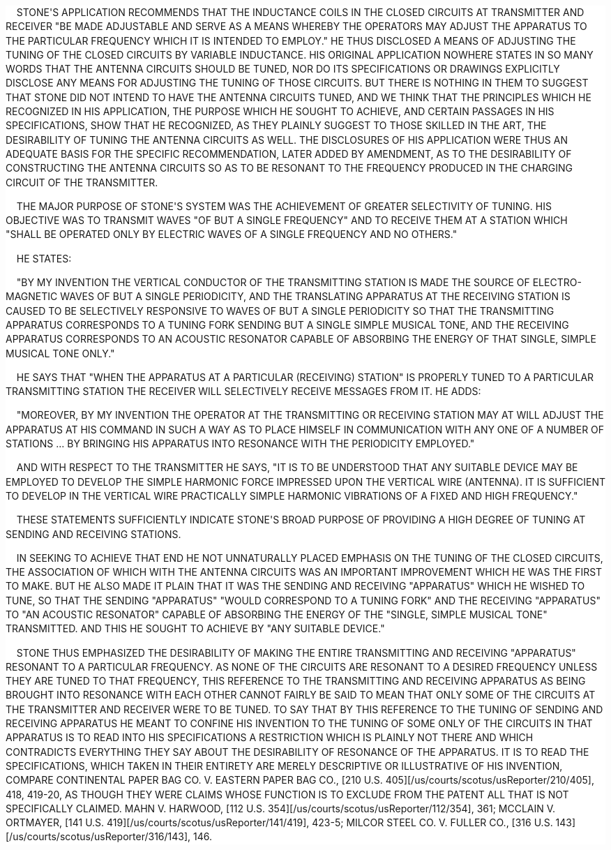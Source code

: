     STONE'S APPLICATION RECOMMENDS THAT THE INDUCTANCE COILS IN THE CLOSED CIRCUITS AT TRANSMITTER AND RECEIVER "BE MADE ADJUSTABLE AND SERVE AS A MEANS WHEREBY THE OPERATORS MAY ADJUST THE APPARATUS TO THE PARTICULAR FREQUENCY WHICH IT IS INTENDED TO EMPLOY."  HE THUS DISCLOSED A MEANS OF ADJUSTING THE TUNING OF THE CLOSED CIRCUITS BY VARIABLE INDUCTANCE.  HIS ORIGINAL APPLICATION NOWHERE STATES IN SO MANY WORDS THAT THE ANTENNA CIRCUITS SHOULD BE TUNED, NOR DO ITS SPECIFICATIONS OR DRAWINGS EXPLICITLY DISCLOSE ANY MEANS FOR ADJUSTING THE TUNING OF THOSE CIRCUITS.  BUT THERE IS NOTHING IN THEM TO SUGGEST THAT STONE DID NOT INTEND TO HAVE THE ANTENNA CIRCUITS TUNED, AND WE THINK THAT THE PRINCIPLES WHICH HE RECOGNIZED IN HIS APPLICATION, THE PURPOSE WHICH HE SOUGHT TO ACHIEVE, AND CERTAIN PASSAGES IN HIS SPECIFICATIONS, SHOW THAT HE RECOGNIZED, AS THEY PLAINLY SUGGEST TO THOSE SKILLED IN THE ART, THE DESIRABILITY OF TUNING THE ANTENNA CIRCUITS AS WELL.  THE DISCLOSURES OF HIS APPLICATION WERE THUS AN ADEQUATE BASIS FOR THE SPECIFIC RECOMMENDATION, LATER ADDED BY AMENDMENT, AS TO THE DESIRABILITY OF CONSTRUCTING THE ANTENNA CIRCUITS SO AS TO BE RESONANT TO THE FREQUENCY PRODUCED IN THE CHARGING CIRCUIT OF THE TRANSMITTER.

    THE MAJOR PURPOSE OF STONE'S SYSTEM WAS THE ACHIEVEMENT OF GREATER SELECTIVITY OF TUNING.  HIS OBJECTIVE WAS TO TRANSMIT WAVES "OF BUT A SINGLE FREQUENCY" AND TO RECEIVE THEM AT A STATION WHICH "SHALL BE OPERATED ONLY BY ELECTRIC WAVES OF A SINGLE FREQUENCY AND NO OTHERS."

    HE STATES:

    "BY MY INVENTION THE VERTICAL CONDUCTOR OF THE TRANSMITTING STATION IS MADE THE SOURCE OF ELECTRO-MAGNETIC WAVES OF BUT A SINGLE PERIODICITY, AND THE TRANSLATING APPARATUS AT THE RECEIVING STATION IS CAUSED TO BE SELECTIVELY RESPONSIVE TO WAVES OF BUT A SINGLE PERIODICITY SO THAT THE TRANSMITTING APPARATUS CORRESPONDS TO A TUNING FORK SENDING BUT A SINGLE SIMPLE MUSICAL TONE, AND THE RECEIVING APPARATUS CORRESPONDS TO AN ACOUSTIC RESONATOR CAPABLE OF ABSORBING THE ENERGY OF THAT SINGLE, SIMPLE MUSICAL TONE ONLY."

    HE SAYS THAT "WHEN THE APPARATUS AT A PARTICULAR (RECEIVING) STATION" IS PROPERLY TUNED TO A PARTICULAR TRANSMITTING STATION THE RECEIVER WILL SELECTIVELY RECEIVE MESSAGES FROM IT.  HE ADDS:

    "MOREOVER, BY MY INVENTION THE OPERATOR AT THE TRANSMITTING OR RECEIVING STATION MAY AT WILL ADJUST THE APPARATUS AT HIS COMMAND IN SUCH A WAY AS TO PLACE HIMSELF IN COMMUNICATION WITH ANY ONE OF A NUMBER OF STATIONS  ...  BY BRINGING HIS APPARATUS INTO RESONANCE WITH THE PERIODICITY EMPLOYED."

    AND WITH RESPECT TO THE TRANSMITTER HE SAYS, "IT IS TO BE UNDERSTOOD THAT ANY SUITABLE DEVICE MAY BE EMPLOYED TO DEVELOP THE SIMPLE HARMONIC FORCE IMPRESSED UPON THE VERTICAL WIRE (ANTENNA).  IT IS SUFFICIENT TO DEVELOP IN THE VERTICAL WIRE PRACTICALLY SIMPLE HARMONIC VIBRATIONS OF A FIXED AND HIGH FREQUENCY."

    THESE STATEMENTS SUFFICIENTLY INDICATE STONE'S BROAD PURPOSE OF PROVIDING A HIGH DEGREE OF TUNING AT SENDING AND RECEIVING STATIONS.

    IN SEEKING TO ACHIEVE THAT END HE NOT UNNATURALLY PLACED EMPHASIS ON THE TUNING OF THE CLOSED CIRCUITS, THE ASSOCIATION OF WHICH WITH THE ANTENNA CIRCUITS WAS AN IMPORTANT IMPROVEMENT WHICH HE WAS THE FIRST TO MAKE.  BUT HE ALSO MADE IT PLAIN THAT IT WAS THE SENDING AND RECEIVING "APPARATUS" WHICH HE WISHED TO TUNE, SO THAT THE SENDING "APPARATUS" "WOULD CORRESPOND TO A TUNING FORK" AND THE RECEIVING "APPARATUS" TO "AN ACOUSTIC RESONATOR" CAPABLE OF ABSORBING THE ENERGY OF THE "SINGLE, SIMPLE MUSICAL TONE" TRANSMITTED.  AND THIS HE SOUGHT TO ACHIEVE BY "ANY SUITABLE DEVICE."

    STONE THUS EMPHASIZED THE DESIRABILITY OF MAKING THE ENTIRE TRANSMITTING AND RECEIVING "APPARATUS" RESONANT TO A PARTICULAR FREQUENCY.  AS NONE OF THE CIRCUITS ARE RESONANT TO A DESIRED FREQUENCY UNLESS THEY ARE TUNED TO THAT FREQUENCY, THIS REFERENCE TO THE TRANSMITTING AND RECEIVING APPARATUS AS BEING BROUGHT INTO RESONANCE WITH EACH OTHER CANNOT FAIRLY BE SAID TO MEAN THAT ONLY SOME OF THE CIRCUITS AT THE TRANSMITTER AND RECEIVER WERE TO BE TUNED.  TO SAY THAT BY THIS REFERENCE TO THE TUNING OF SENDING AND RECEIVING APPARATUS HE MEANT TO CONFINE HIS INVENTION TO THE TUNING OF SOME ONLY OF THE CIRCUITS IN THAT APPARATUS IS TO READ INTO HIS SPECIFICATIONS A RESTRICTION WHICH IS PLAINLY NOT THERE AND WHICH CONTRADICTS EVERYTHING THEY SAY ABOUT THE DESIRABILITY OF RESONANCE OF THE APPARATUS.  IT IS TO READ THE SPECIFICATIONS, WHICH TAKEN IN THEIR ENTIRETY ARE MERELY DESCRIPTIVE OR ILLUSTRATIVE OF HIS INVENTION, COMPARE CONTINENTAL PAPER BAG CO. V. EASTERN PAPER BAG CO., [210 U.S. 405][/us/courts/scotus/usReporter/210/405], 418, 419-20, AS THOUGH THEY WERE CLAIMS WHOSE FUNCTION IS TO EXCLUDE FROM THE PATENT ALL THAT IS NOT SPECIFICALLY CLAIMED.  MAHN V. HARWOOD, [112 U.S. 354][/us/courts/scotus/usReporter/112/354], 361; MCCLAIN V. ORTMAYER, [141 U.S. 419][/us/courts/scotus/usReporter/141/419], 423-5; MILCOR STEEL CO. V. FULLER CO., [316 U.S. 143][/us/courts/scotus/usReporter/316/143], 146.
